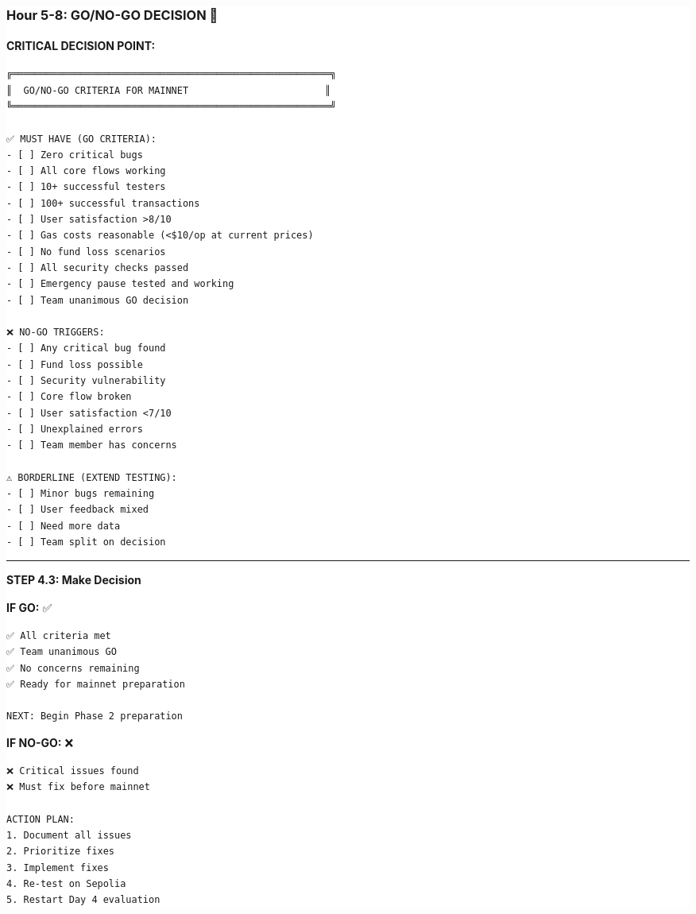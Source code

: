
### **Hour 5-8: GO/NO-GO DECISION** 🚨

**CRITICAL DECISION POINT:**

```
╔════════════════════════════════════════════════════════╗
║  GO/NO-GO CRITERIA FOR MAINNET                        ║
╚════════════════════════════════════════════════════════╝

✅ MUST HAVE (GO CRITERIA):
- [ ] Zero critical bugs
- [ ] All core flows working
- [ ] 10+ successful testers
- [ ] 100+ successful transactions
- [ ] User satisfaction >8/10
- [ ] Gas costs reasonable (<$10/op at current prices)
- [ ] No fund loss scenarios
- [ ] All security checks passed
- [ ] Emergency pause tested and working
- [ ] Team unanimous GO decision

❌ NO-GO TRIGGERS:
- [ ] Any critical bug found
- [ ] Fund loss possible
- [ ] Security vulnerability
- [ ] Core flow broken
- [ ] User satisfaction <7/10
- [ ] Unexplained errors
- [ ] Team member has concerns

⚠️ BORDERLINE (EXTEND TESTING):
- [ ] Minor bugs remaining
- [ ] User feedback mixed
- [ ] Need more data
- [ ] Team split on decision
```

---

**STEP 4.3: Make Decision**

**IF GO:** ✅
```bash
✅ All criteria met
✅ Team unanimous GO
✅ No concerns remaining
✅ Ready for mainnet preparation

NEXT: Begin Phase 2 preparation
```

**IF NO-GO:** ❌
```bash
❌ Critical issues found
❌ Must fix before mainnet

ACTION PLAN:
1. Document all issues
2. Prioritize fixes
3. Implement fixes
4. Re-test on Sepolia
5. Restart Day 4 evaluation
```
